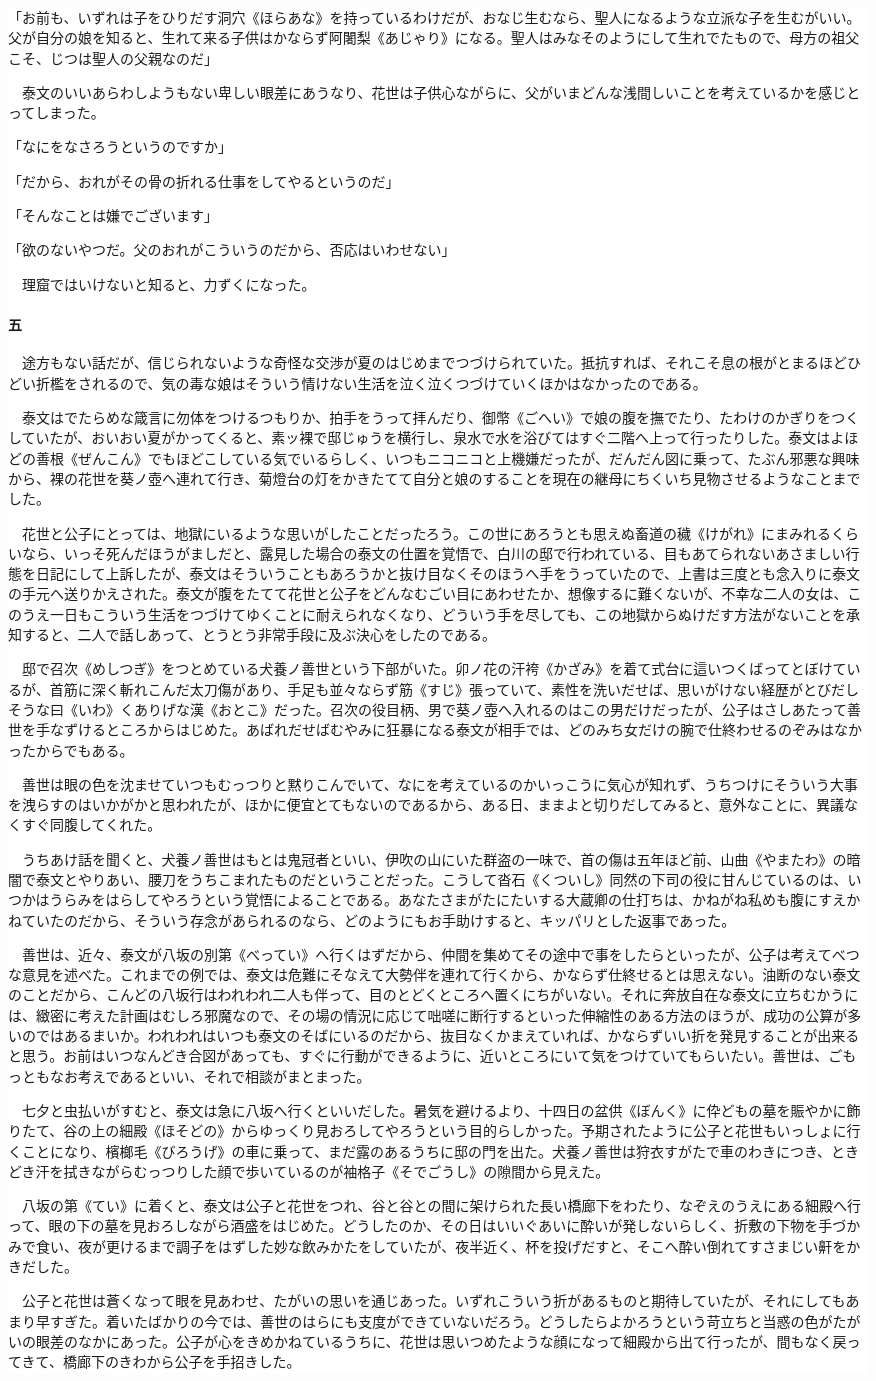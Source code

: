 「お前も、いずれは子をひりだす洞穴《ほらあな》を持っているわけだが、おなじ生むなら、聖人になるような立派な子を生むがいい。父が自分の娘を知ると、生れて来る子供はかならず阿闍梨《あじゃり》になる。聖人はみなそのようにして生れでたもので、母方の祖父こそ、じつは聖人の父親なのだ」

　泰文のいいあらわしようもない卑しい眼差にあうなり、花世は子供心ながらに、父がいまどんな浅間しいことを考えているかを感じとってしまった。

「なにをなさろうというのですか」

「だから、おれがその骨の折れる仕事をしてやるというのだ」

「そんなことは嫌でございます」

「欲のないやつだ。父のおれがこういうのだから、否応はいわせない」

　理窟ではいけないと知ると、力ずくになった。



#### 五




　途方もない話だが、信じられないような奇怪な交渉が夏のはじめまでつづけられていた。抵抗すれば、それこそ息の根がとまるほどひどい折檻をされるので、気の毒な娘はそういう情けない生活を泣く泣くつづけていくほかはなかったのである。

　泰文はでたらめな箴言に勿体をつけるつもりか、拍手をうって拝んだり、御幣《ごへい》で娘の腹を撫でたり、たわけのかぎりをつくしていたが、おいおい夏がかってくると、素ッ裸で邸じゅうを横行し、泉水で水を浴びてはすぐ二階へ上って行ったりした。泰文はよほどの善根《ぜんこん》でもほどこしている気でいるらしく、いつもニコニコと上機嫌だったが、だんだん図に乗って、たぶん邪悪な興味から、裸の花世を葵ノ壺へ連れて行き、菊燈台の灯をかきたてて自分と娘のすることを現在の継母にちくいち見物させるようなことまでした。

　花世と公子にとっては、地獄にいるような思いがしたことだったろう。この世にあろうとも思えぬ畜道の穢《けがれ》にまみれるくらいなら、いっそ死んだほうがましだと、露見した場合の泰文の仕置を覚悟で、白川の邸で行われている、目もあてられないあさましい行態を日記にして上訴したが、泰文はそういうこともあろうかと抜け目なくそのほうへ手をうっていたので、上書は三度とも念入りに泰文の手元へ送りかえされた。泰文が腹をたてて花世と公子をどんなむごい目にあわせたか、想像するに難くないが、不幸な二人の女は、このうえ一日もこういう生活をつづけてゆくことに耐えられなくなり、どういう手を尽しても、この地獄からぬけだす方法がないことを承知すると、二人で話しあって、とうとう非常手段に及ぶ決心をしたのである。

　邸で召次《めしつぎ》をつとめている犬養ノ善世という下部がいた。卯ノ花の汗袴《かざみ》を着て式台に這いつくばってとぼけているが、首筋に深く斬れこんだ太刀傷があり、手足も並々ならず筋《すじ》張っていて、素性を洗いだせば、思いがけない経歴がとびだしそうな曰《いわ》くありげな漢《おとこ》だった。召次の役目柄、男で葵ノ壺へ入れるのはこの男だけだったが、公子はさしあたって善世を手なずけるところからはじめた。あばれだせばむやみに狂暴になる泰文が相手では、どのみち女だけの腕で仕終わせるのぞみはなかったからでもある。

　善世は眼の色を沈ませていつもむっつりと黙りこんでいて、なにを考えているのかいっこうに気心が知れず、うちつけにそういう大事を洩らすのはいかがかと思われたが、ほかに便宜とてもないのであるから、ある日、ままよと切りだしてみると、意外なことに、異議なくすぐ同腹してくれた。

　うちあけ話を聞くと、犬養ノ善世はもとは鬼冠者といい、伊吹の山にいた群盗の一味で、首の傷は五年ほど前、山曲《やまたわ》の暗闇で泰文とやりあい、腰刀をうちこまれたものだということだった。こうして沓石《くついし》同然の下司の役に甘んじているのは、いつかはうらみをはらしてやろうという覚悟によることである。あなたさまがたにたいする大蔵卿の仕打ちは、かねがね私めも腹にすえかねていたのだから、そういう存念があられるのなら、どのようにもお手助けすると、キッパリとした返事であった。

　善世は、近々、泰文が八坂の別第《べってい》へ行くはずだから、仲間を集めてその途中で事をしたらといったが、公子は考えてべつな意見を述べた。これまでの例では、泰文は危難にそなえて大勢伴を連れて行くから、かならず仕終せるとは思えない。油断のない泰文のことだから、こんどの八坂行はわれわれ二人も伴って、目のとどくところへ置くにちがいない。それに奔放自在な泰文に立ちむかうには、緻密に考えた計画はむしろ邪魔なので、その場の情況に応じて咄嗟に断行するといった伸縮性のある方法のほうが、成功の公算が多いのではあるまいか。われわれはいつも泰文のそばにいるのだから、抜目なくかまえていれば、かならずいい折を発見することが出来ると思う。お前はいつなんどき合図があっても、すぐに行動ができるように、近いところにいて気をつけていてもらいたい。善世は、ごもっともなお考えであるといい、それで相談がまとまった。

　七夕と虫払いがすむと、泰文は急に八坂へ行くといいだした。暑気を避けるより、十四日の盆供《ぼんく》に伜どもの墓を賑やかに飾りたて、谷の上の細殿《ほそどの》からゆっくり見おろしてやろうという目的らしかった。予期されたように公子と花世もいっしょに行くことになり、檳榔毛《びろうげ》の車に乗って、まだ露のあるうちに邸の門を出た。犬養ノ善世は狩衣すがたで車のわきにつき、ときどき汗を拭きながらむっつりした顔で歩いているのが袖格子《そでごうし》の隙間から見えた。

　八坂の第《てい》に着くと、泰文は公子と花世をつれ、谷と谷との間に架けられた長い橋廊下をわたり、なぞえのうえにある細殿へ行って、眼の下の墓を見おろしながら酒盛をはじめた。どうしたのか、その日はいいぐあいに酔いが発しないらしく、折敷の下物を手づかみで食い、夜が更けるまで調子をはずした妙な飲みかたをしていたが、夜半近く、杯を投げだすと、そこへ酔い倒れてすさまじい鼾をかきだした。

　公子と花世は蒼くなって眼を見あわせ、たがいの思いを通じあった。いずれこういう折があるものと期待していたが、それにしてもあまり早すぎた。着いたばかりの今では、善世のはらにも支度ができていないだろう。どうしたらよかろうという苛立ちと当惑の色がたがいの眼差のなかにあった。公子が心をきめかねているうちに、花世は思いつめたような顔になって細殿から出て行ったが、間もなく戻ってきて、橋廊下のきわから公子を手招きした。
